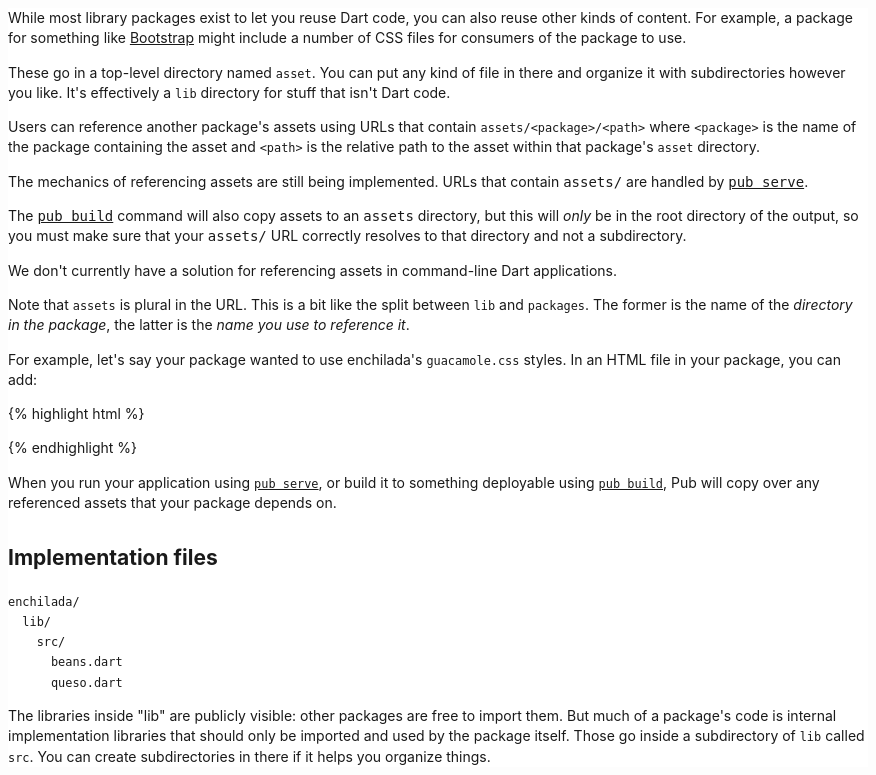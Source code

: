 While most library packages exist to let you reuse Dart code, you can also
reuse other kinds of content. For example, a package for something like
[Bootstrap](http://getbootstrap.com/) might include a number of CSS files for
consumers of the package to use.

These go in a top-level directory named `asset`. You can put any kind of file
in there and organize it with subdirectories however you like. It's effectively
a `lib` directory for stuff that isn't Dart code.

Users can reference another package's assets using URLs that contain
`assets/<package>/<path>` where `<package>` is the name of the package
containing the asset and `<path>` is the relative path to the asset within that
package's `asset` directory.

<aside class="alert alert-warning">

<p>The mechanics of referencing assets are still being implemented. URLs that contain <tt>assets/</tt> are handled by <a href="pub-serve.html"><tt>pub serve</tt></a>.</p>

<p>The <a href="pub-build.html"><tt>pub build</tt></a> command will also copy assets to an <tt>assets</tt> directory, but this will <em>only</em> be in the root directory of the output, so you must make sure that your <tt>assets/</tt> URL correctly resolves to that directory and not a subdirectory.</p>

<p>We don't currently have a solution for referencing assets in command-line Dart applications.</p>

</aside>

Note that `assets` is plural in the URL. This is a bit like the split between
`lib` and `packages`. The former is the name of the *directory in the package*,
the latter is the *name you use to reference it*.

For example, let's say your package wanted to use enchilada's `guacamole.css`
styles. In an HTML file in your package, you can add:

{% highlight html %}
<link href="assets/enchilada/guacamole.css" rel="stylesheet">
{% endhighlight %}

When you run your application using [`pub serve`](pub-serve.html), or build it
to something deployable using [`pub build`](pub-build.html), Pub will copy over
any referenced assets that your package depends on.

## Implementation files

    enchilada/
      lib/
        src/
          beans.dart
          queso.dart

The libraries inside "lib" are publicly visible: other packages are free to
import them. But much of a package's code is internal implementation libraries
that should only be imported and used by the package itself. Those go inside a
subdirectory of `lib` called `src`. You can create subdirectories in there if
it helps you organize things.
